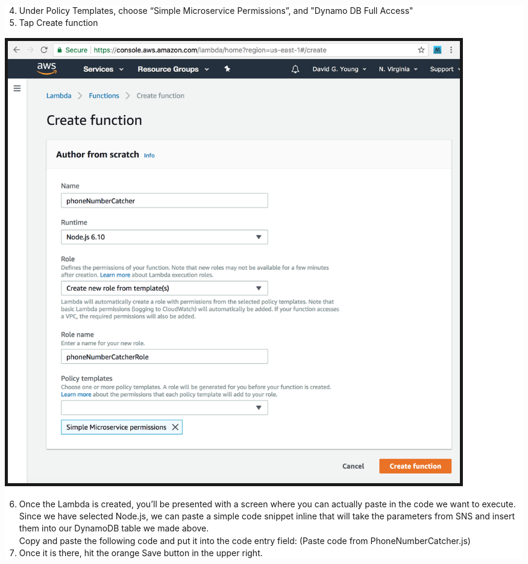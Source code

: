 4. Under Policy Templates, choose “Simple Microservice Permissions”, and "Dynamo DB Full Access"
5. Tap Create function

 <img src="/images/create_lambda.png" alt="create labmda" style="width:750px;border-style:solid;border-width:5px;">
  
6. Once the Lambda is created, you’ll be presented with a screen where you can actually paste in the code we want to execute.  Since we have selected Node.js, we can paste a simple code snippet inline that will take the parameters from SNS and insert them into our DynamoDB table we made above.   
 Copy and paste the following code and put it into the code entry field: (Paste code from PhoneNumberCatcher.js)
7. Once it is there, hit the orange Save button in the upper right.
